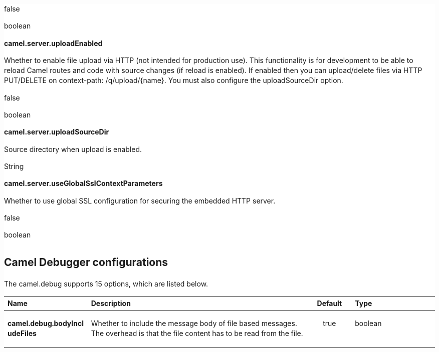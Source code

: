 <td style="text-align: center;"><p>false</p></td>
<td style="text-align: left;"><p>boolean</p></td>
</tr>
<tr class="odd">
<td
style="text-align: left;"><p><strong>camel.server.uploadEnabled</strong></p></td>
<td style="text-align: left;"><p>Whether to enable file upload via HTTP
(not intended for production use). This functionality is for development
to be able to reload Camel routes and code with source changes (if
reload is enabled). If enabled then you can upload/delete files via HTTP
PUT/DELETE on context-path: /q/upload/{name}. You must also configure
the uploadSourceDir option.</p></td>
<td style="text-align: center;"><p>false</p></td>
<td style="text-align: left;"><p>boolean</p></td>
</tr>
<tr class="even">
<td
style="text-align: left;"><p><strong>camel.server.uploadSourceDir</strong></p></td>
<td style="text-align: left;"><p>Source directory when upload is
enabled.</p></td>
<td style="text-align: center;"></td>
<td style="text-align: left;"><p>String</p></td>
</tr>
<tr class="odd">
<td
style="text-align: left;"><p><strong>camel.server.useGlobalSsl​ContextParameters</strong></p></td>
<td style="text-align: left;"><p>Whether to use global SSL configuration
for securing the embedded HTTP server.</p></td>
<td style="text-align: center;"><p>false</p></td>
<td style="text-align: left;"><p>boolean</p></td>
</tr>
</tbody>
</table>

## Camel Debugger configurations

The camel.debug supports 15 options, which are listed below.

<table>
<colgroup>
<col style="width: 19%" />
<col style="width: 50%" />
<col style="width: 10%" />
<col style="width: 19%" />
</colgroup>
<thead>
<tr class="header">
<th style="text-align: left;">Name</th>
<th style="text-align: left;">Description</th>
<th style="text-align: center;">Default</th>
<th style="text-align: left;">Type</th>
</tr>
</thead>
<tbody>
<tr class="odd">
<td
style="text-align: left;"><p><strong>camel.debug.bodyIncludeFiles</strong></p></td>
<td style="text-align: left;"><p>Whether to include the message body of
file based messages. The overhead is that the file content has to be
read from the file.</p></td>
<td style="text-align: center;"><p>true</p></td>
<td style="text-align: left;"><p>boolean</p></td>
</tr>
<tr class="even">